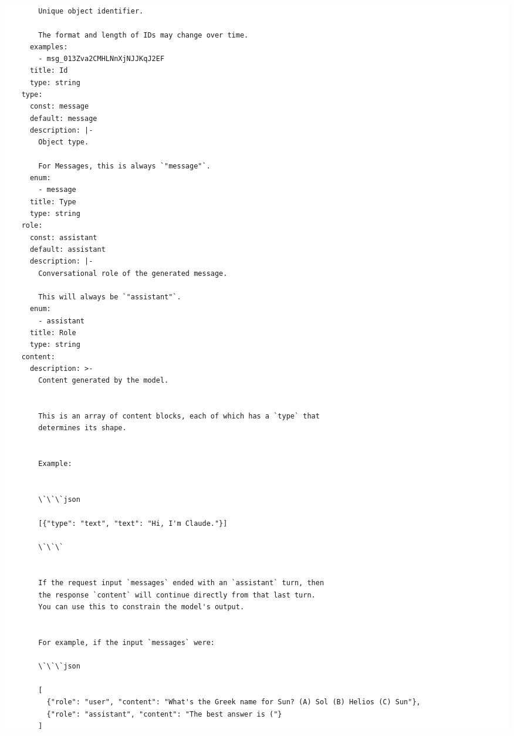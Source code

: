             Unique object identifier.

            The format and length of IDs may change over time.
          examples:
            - msg_013Zva2CMHLNnXjNJJKqJ2EF
          title: Id
          type: string
        type:
          const: message
          default: message
          description: |-
            Object type.

            For Messages, this is always `"message"`.
          enum:
            - message
          title: Type
          type: string
        role:
          const: assistant
          default: assistant
          description: |-
            Conversational role of the generated message.

            This will always be `"assistant"`.
          enum:
            - assistant
          title: Role
          type: string
        content:
          description: >-
            Content generated by the model.


            This is an array of content blocks, each of which has a `type` that
            determines its shape.


            Example:


            \`\`\`json

            [{"type": "text", "text": "Hi, I'm Claude."}]

            \`\`\`


            If the request input `messages` ended with an `assistant` turn, then
            the response `content` will continue directly from that last turn.
            You can use this to constrain the model's output.


            For example, if the input `messages` were:

            \`\`\`json

            [
              {"role": "user", "content": "What's the Greek name for Sun? (A) Sol (B) Helios (C) Sun"},
              {"role": "assistant", "content": "The best answer is ("}
            ]
